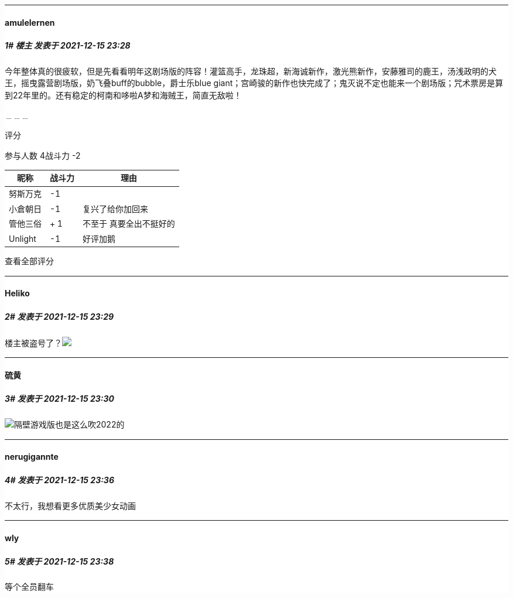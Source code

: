 

*****

####  amulelernen  
##### 1#       楼主       发表于 2021-12-15 23:28

今年整体真的很疲软，但是先看看明年这剧场版的阵容！灌篮高手，龙珠超，新海诚新作，激光熊新作，安藤雅司的鹿王，汤浅政明的犬王，摇曳露营剧场版，奶飞叠buff的bubble，爵士乐blue giant；宫崎骏的新作也快完成了；鬼灭说不定也能来一个剧场版；咒术票房是算到22年里的。还有稳定的柯南和哆啦A梦和海贼王，简直无敌啦！

﹍﹍﹍

评分

 参与人数 4战斗力 -2

|昵称|战斗力|理由|
|----|---|---|
| 努斯万克|-1||
| 小倉朝日|-1|复兴了给你加回来|
| 管他三俗| + 1|不至于 真要全出不挺好的|
| Unlight|-1|好评加鹅|

查看全部评分

*****

####  Heliko  
##### 2#       发表于 2021-12-15 23:29

楼主被盗号了？<img src="https://static.saraba1st.com/image/smiley/face2017/002.png" referrerpolicy="no-referrer">

*****

####  硫黄  
##### 3#       发表于 2021-12-15 23:30

<img src="https://static.saraba1st.com/image/smiley/face2017/067.png" referrerpolicy="no-referrer">隔壁游戏版也是这么吹2022的

*****

####  nerugigannte  
##### 4#       发表于 2021-12-15 23:36

不太行，我想看更多优质美少女动画

*****

####  wly  
##### 5#       发表于 2021-12-15 23:38

等个全员翻车
